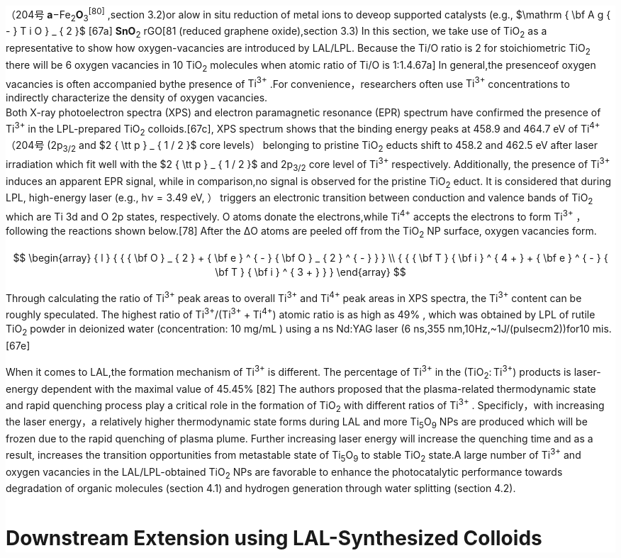 （204号 $\mathbf { a } { \mathrm { - } } \mathrm { F e } _ { 2 } \mathbf { O } _ { 3 } ^ { [ 8 0 ] }$ ,section 3.2)or alow in situ reduction of metal ions to deveop supported catalysts (e.g., $\mathrm { \bf A g { - } T i O } _ { 2 }$ [67a] $\mathbf { S } \mathbf { n } \mathbf { O } _ { 2 }$ rGO[81 (reduced graphene oxide),section 3.3) In this section, we take use of $\mathrm { T i O } _ { 2 }$ as a representative to show how oxygen-vacancies are introduced by LAL/LPL. Because the Ti/O ratio is 2 for stoichiometric $\mathrm { T i O } _ { 2 }$ there will be 6 oxygen vacancies in $1 0 \ \mathrm { T i O } _ { 2 }$ molecules when atomic ratio of Ti/O is 1:1.4.67a] In general,the presenceof oxygen vacancies is often accompanied bythe presence of $\mathrm { T i } ^ { 3 + }$ .For convenience，researchers often use $\mathrm { T i } ^ { 3 + }$ concentrations to indirectly characterize the density of oxygen vacancies.   
Both X-ray photoelectron spectra (XPS) and electron paramagnetic resonance (EPR) spectrum have confirmed the presence of $\mathrm { T i } ^ { 3 + }$ in the LPL-prepared $\mathrm { T i O } _ { 2 }$ colloids.[67c], XPS spectrum shows that the binding energy peaks at 458.9 and $4 6 4 . 7 ~ \mathrm { e V }$ of $\mathrm { T i } ^ { 4 + }$ （204号 $( 2 \mathsf { p } _ { 3 / 2 }$ and $2 { \tt p } _ { 1 / 2 }$ core levels） belonging to pristine $\mathrm { T i O } _ { 2 }$ educts shift to 458.2 and 462.5 eV after laser irradiation which fit well with the $2 { \tt p } _ { 1 / 2 }$ and $2 \mathsf { p } _ { 3 / 2 }$ core level of $\mathrm { T i } ^ { 3 + }$ respectively. Additionally, the presence of $\mathrm { T i } ^ { 3 + }$ induces an apparent EPR signal, while in comparison,no signal is observed for the pristine $\mathrm { T i O } _ { 2 }$ educt. It is considered that during LPL, high-energy laser (e.g., $\mathrm { h } \nu = 3 . 4 9 \ \mathrm { e V } ,$ ） triggers an electronic transition between conduction and valence bands of $\mathrm { T i O } _ { 2 }$ which are Ti 3d and O 2p states, respectively. O atoms donate the electrons,while $\mathrm { T i } ^ { 4 + }$ accepts the electrons to form $\mathrm { T i } ^ { 3 + }$ ，following the reactions shown below.[78] After the $\mathrm { \Delta O }$ atoms are peeled off from the $\mathrm { T i O } _ { 2 }$ NP surface, oxygen vacancies form.

$$
\begin{array} { l } { { { \bf O } _ { 2 } + { \bf e } ^ { - }  { \bf O } _ { 2 } ^ { - } } } \\ { { { \bf T } { \bf i } ^ { 4 + } + { \bf e } ^ { - }  { \bf T } { \bf i } ^ { 3 + } } } \end{array}
$$

Through calculating the ratio of $\mathrm { T i } ^ { 3 + }$ peak areas to overall $\mathrm { T i } ^ { 3 + }$ and $\mathrm { T i } ^ { 4 + }$ peak areas in XPS spectra, the $\mathrm { T i } ^ { 3 + }$ content can be roughly speculated. The highest ratio of $\mathrm { T i ^ { 3 + } / ( T i ^ { 3 + } { + } T i ^ { 4 + } ) }$ atomic ratio is as high as $49 \%$ , which was obtained by LPL of rutile $\mathrm { T i O } _ { 2 }$ powder in deionized water (concentration: $1 0 ~ \mathrm { m g / m L }$ ) using a ns Nd:YAG laser (6 ns,355 nm,10Hz,\~1J/(pulsecm2))for10 mis.[67e]

When it comes to LAL,the formation mechanism of $\mathrm { T i } ^ { 3 + }$ is different. The percentage of $\mathrm { T i } ^ { 3 + }$ in the $( \mathrm { T i O } _ { 2 } \colon \mathrm { T i } ^ { 3 + } )$ products is laser-energy dependent with the maximal value of $4 5 . 4 5 \%$ [82] The authors proposed that the plasma-related thermodynamic state and rapid quenching process play a critical role in the formation of $\mathrm { T i O } _ { 2 }$ with different ratios of $\mathrm { T i } ^ { 3 + }$ . Specificly，with increasing the laser energy，a relatively higher thermodynamic state forms during LAL and more $\mathrm { T i } _ { 5 } \mathrm { O } _ { 9 }$ NPs are produced which will be frozen due to the rapid quenching of plasma plume. Further increasing laser energy will increase the quenching time and as a result, increases the transition opportunities from metastable state of $\mathrm { T i } _ { 5 } \mathrm { O } _ { 9 }$ to stable $\mathrm { T i O } _ { 2 }$ state.A large number of $\mathrm { T i } ^ { 3 + }$ and oxygen vacancies in the LAL/LPL-obtained $\mathrm { T i O } _ { 2 }$ NPs are favorable to enhance the photocatalytic performance towards degradation of organic molecules (section 4.1) and hydrogen generation through water splitting (section 4.2).

# Downstream Extension using LAL-Synthesized Colloids
